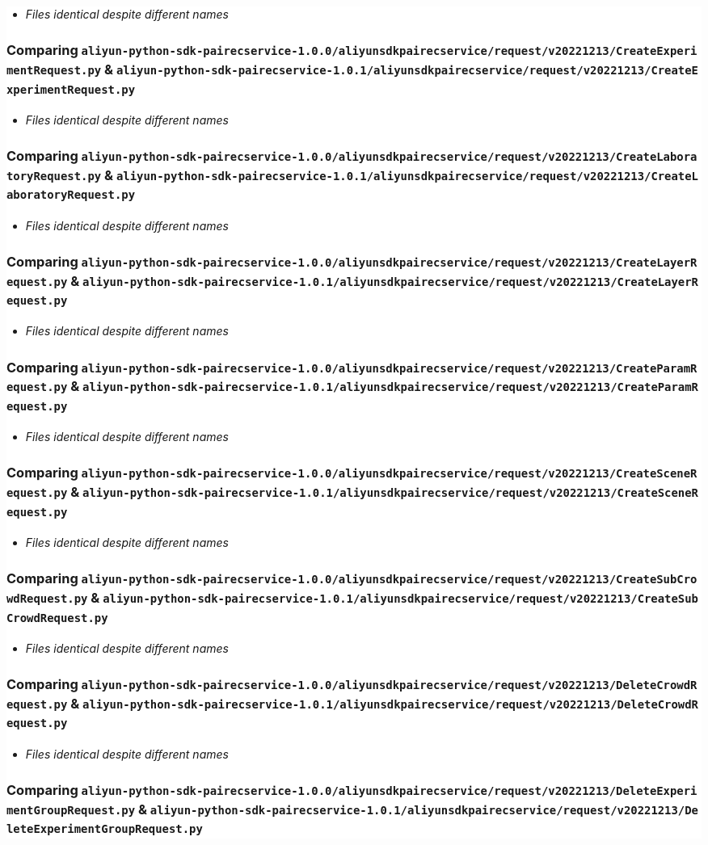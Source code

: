  * *Files identical despite different names*

### Comparing `aliyun-python-sdk-pairecservice-1.0.0/aliyunsdkpairecservice/request/v20221213/CreateExperimentRequest.py` & `aliyun-python-sdk-pairecservice-1.0.1/aliyunsdkpairecservice/request/v20221213/CreateExperimentRequest.py`

 * *Files identical despite different names*

### Comparing `aliyun-python-sdk-pairecservice-1.0.0/aliyunsdkpairecservice/request/v20221213/CreateLaboratoryRequest.py` & `aliyun-python-sdk-pairecservice-1.0.1/aliyunsdkpairecservice/request/v20221213/CreateLaboratoryRequest.py`

 * *Files identical despite different names*

### Comparing `aliyun-python-sdk-pairecservice-1.0.0/aliyunsdkpairecservice/request/v20221213/CreateLayerRequest.py` & `aliyun-python-sdk-pairecservice-1.0.1/aliyunsdkpairecservice/request/v20221213/CreateLayerRequest.py`

 * *Files identical despite different names*

### Comparing `aliyun-python-sdk-pairecservice-1.0.0/aliyunsdkpairecservice/request/v20221213/CreateParamRequest.py` & `aliyun-python-sdk-pairecservice-1.0.1/aliyunsdkpairecservice/request/v20221213/CreateParamRequest.py`

 * *Files identical despite different names*

### Comparing `aliyun-python-sdk-pairecservice-1.0.0/aliyunsdkpairecservice/request/v20221213/CreateSceneRequest.py` & `aliyun-python-sdk-pairecservice-1.0.1/aliyunsdkpairecservice/request/v20221213/CreateSceneRequest.py`

 * *Files identical despite different names*

### Comparing `aliyun-python-sdk-pairecservice-1.0.0/aliyunsdkpairecservice/request/v20221213/CreateSubCrowdRequest.py` & `aliyun-python-sdk-pairecservice-1.0.1/aliyunsdkpairecservice/request/v20221213/CreateSubCrowdRequest.py`

 * *Files identical despite different names*

### Comparing `aliyun-python-sdk-pairecservice-1.0.0/aliyunsdkpairecservice/request/v20221213/DeleteCrowdRequest.py` & `aliyun-python-sdk-pairecservice-1.0.1/aliyunsdkpairecservice/request/v20221213/DeleteCrowdRequest.py`

 * *Files identical despite different names*

### Comparing `aliyun-python-sdk-pairecservice-1.0.0/aliyunsdkpairecservice/request/v20221213/DeleteExperimentGroupRequest.py` & `aliyun-python-sdk-pairecservice-1.0.1/aliyunsdkpairecservice/request/v20221213/DeleteExperimentGroupRequest.py`
